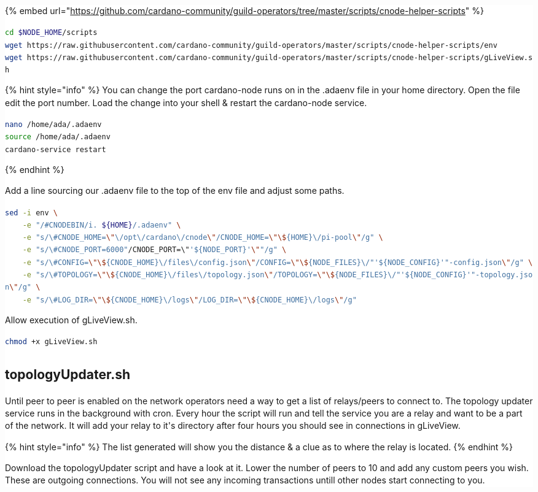 {% embed url="https://github.com/cardano-community/guild-operators/tree/master/scripts/cnode-helper-scripts" %}

```bash
cd $NODE_HOME/scripts
wget https://raw.githubusercontent.com/cardano-community/guild-operators/master/scripts/cnode-helper-scripts/env
wget https://raw.githubusercontent.com/cardano-community/guild-operators/master/scripts/cnode-helper-scripts/gLiveView.sh
```


{% hint style="info" %}
You can change the port cardano-node runs on in the .adaenv file in your home directory. Open the file edit the port number. Load the change into your shell & restart the cardano-node service.

```bash
nano /home/ada/.adaenv
source /home/ada/.adaenv
cardano-service restart
```

{% endhint %}

Add a line sourcing our .adaenv file to the top of the env file and adjust some paths.

```bash
sed -i env \
    -e "/#CNODEBIN/i. ${HOME}/.adaenv" \
    -e "s/\#CNODE_HOME=\"\/opt\/cardano\/cnode\"/CNODE_HOME=\"\${HOME}\/pi-pool\"/g" \
    -e "s/\#CNODE_PORT=6000"/CNODE_PORT=\"'${NODE_PORT}'\""/g" \
    -e "s/\#CONFIG=\"\${CNODE_HOME}\/files\/config.json\"/CONFIG=\"\${NODE_FILES}\/"'${NODE_CONFIG}'"-config.json\"/g" \
    -e "s/\#TOPOLOGY=\"\${CNODE_HOME}\/files\/topology.json\"/TOPOLOGY=\"\${NODE_FILES}\/"'${NODE_CONFIG}'"-topology.json\"/g" \
    -e "s/\#LOG_DIR=\"\${CNODE_HOME}\/logs\"/LOG_DIR=\"\${CNODE_HOME}\/logs\"/g"
```

Allow execution of gLiveView.sh.

```bash
chmod +x gLiveView.sh
```

## topologyUpdater.sh

Until peer to peer is enabled on the network operators need a way to get a list of relays/peers to connect to. The topology updater service runs in the background with cron. Every hour the script will run and tell the service you are a relay and want to be a part of the network. It will add your relay to it's directory after four hours you should see in connections in gLiveView. &#x20;

{% hint style="info" %}
The list generated will show you the distance & a clue as to where the relay is located.
{% endhint %}

Download the topologyUpdater script and have a look at it. Lower the number of peers to 10 and add any custom peers you wish. These are outgoing connections. You will not see any incoming transactions untill other nodes start connecting to you.
